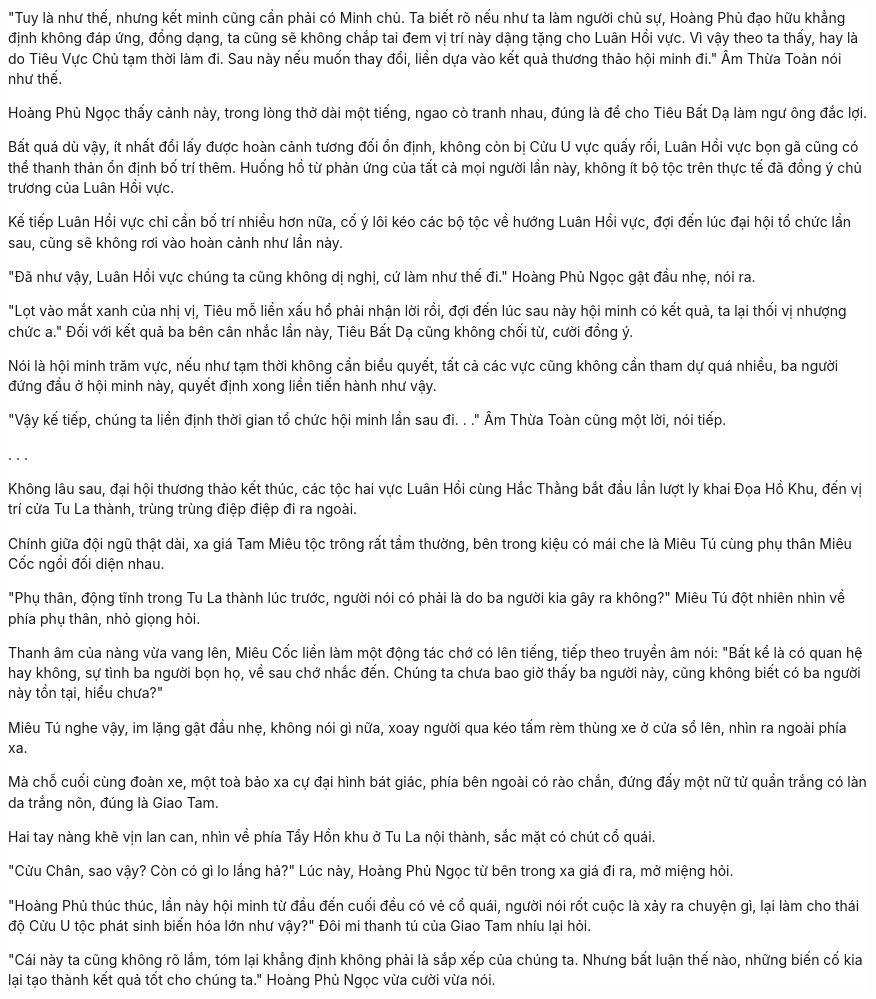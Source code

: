 "Tuy là như thế, nhưng kết minh cũng cần phải có Minh chủ. Ta biết rõ nếu như ta làm người chủ sự, Hoàng Phủ đạo hữu khẳng định không đáp ứng, đồng dạng, ta cũng sẽ không chắp tai đem vị trí này dậng tặng cho Luân Hồi vực. Vì vậy theo ta thấy, hay là do Tiêu Vực Chủ tạm thời làm đi. Sau này nếu muốn thay đổi, liền dựa vào kết quả thương thảo hội minh đi." Âm Thừa Toàn nói như thế.

Hoàng Phủ Ngọc thấy cảnh này, trong lòng thở dài một tiếng, ngao cò tranh nhau, đúng là để cho Tiêu Bất Dạ làm ngư ông đắc lợi.

Bất quá dù vậy, ít nhất đổi lấy được hoàn cảnh tương đối ổn định, không còn bị Cửu U vực quấy rối, Luân Hồi vực bọn gã cũng có thể thanh thản ổn định bố trí thêm. Huống hồ từ phản ứng của tất cả mọi người lần này, không ít bộ tộc trên thực tế đã đồng ý chủ trương của Luân Hồi vực.

Kế tiếp Luân Hồi vực chỉ cần bố trí nhiều hơn nữa, cố ý lôi kéo các bộ tộc về hướng Luân Hồi vực, đợi đến lúc đại hội tổ chức lần sau, cũng sẽ không rơi vào hoàn cảnh như lần này.

"Đã như vậy, Luân Hồi vực chúng ta cũng không dị nghị, cứ làm như thế đi." Hoàng Phủ Ngọc gật đầu nhẹ, nói ra.

"Lọt vào mắt xanh của nhị vị, Tiêu mỗ liền xấu hổ phải nhận lời rồi, đợi đến lúc sau này hội minh có kết quả, ta lại thối vị nhượng chức a." Đối với kết quả ba bên cân nhắc lần này, Tiêu Bất Dạ cũng không chối từ, cười đồng ý.

Nói là hội minh trăm vực, nếu như tạm thời không cần biểu quyết, tất cả các vực cũng không cần tham dự quá nhiều, ba người đứng đầu ở hội minh này, quyết định xong liền tiến hành như vậy.

"Vậy kế tiếp, chúng ta liền định thời gian tổ chức hội minh lần sau đi. . ." Âm Thừa Toàn cũng một lời, nói tiếp.

. . .

Không lâu sau, đại hội thương thảo kết thúc, các tộc hai vực Luân Hồi cùng Hắc Thằng bắt đầu lần lượt ly khai Đọa Hồ Khu, đến vị trí cửa Tu La thành, trùng trùng điệp điệp đi ra ngoài.

Chính giữa đội ngũ thật dài, xa giá Tam Miêu tộc trông rất tầm thường, bên trong kiệu có mái che là Miêu Tú cùng phụ thân Miêu Cốc ngồi đối diện nhau.

"Phụ thân, động tĩnh trong Tu La thành lúc trước, người nói có phải là do ba người kia gây ra không?" Miêu Tú đột nhiên nhìn về phía phụ thân, nhỏ giọng hỏi.

Thanh âm của nàng vừa vang lên, Miêu Cốc liền làm một động tác chớ có lên tiếng, tiếp theo truyền âm nói: "Bất kể là có quan hệ hay không, sự tình ba người bọn họ, về sau chớ nhắc đến. Chúng ta chưa bao giờ thấy ba người này, cũng không biết có ba người này tồn tại, hiểu chưa?"

Miêu Tú nghe vậy, im lặng gật đầu nhẹ, không nói gì nữa, xoay người qua kéo tấm rèm thùng xe ở cửa sổ lên, nhìn ra ngoài phía xa.

Mà chỗ cuối cùng đoàn xe, một toà bảo xa cự đại hình bát giác, phía bên ngoài có rào chắn, đứng đấy một nữ tử quần trắng có làn da trắng nõn, đúng là Giao Tam.

Hai tay nàng khẽ vịn lan can, nhìn về phía Tẩy Hồn khu ở Tu La nội thành, sắc mặt có chút cổ quái.

"Cửu Chân, sao vậy? Còn có gì lo lắng hả?" Lúc này, Hoàng Phủ Ngọc từ bên trong xa giá đi ra, mở miệng hỏi.

"Hoàng Phủ thúc thúc, lần này hội minh từ đầu đến cuối đều có vẻ cổ quái, người nói rốt cuộc là xảy ra chuyện gì, lại làm cho thái độ Cửu U tộc phát sinh biến hóa lớn như vậy?" Đôi mi thanh tú của Giao Tam nhíu lại hỏi.

"Cái này ta cũng không rõ lắm, tóm lại khẳng định không phải là sắp xếp của chúng ta. Nhưng bất luận thế nào, những biến cố kia lại tạo thành kết quả tốt cho chúng ta." Hoàng Phủ Ngọc vừa cười vừa nói.
